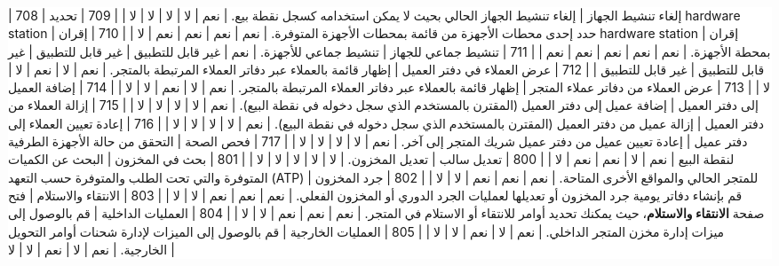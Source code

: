 | 708  | إلغاء تنشيط الجهاز                                 | إلغاء تنشيط الجهاز الحالي بحيث لا يمكن استخدامه كسجل نقطة بيع‬.                                                                                                                                     | ‏‏نعم‬            | لا                 | لا             | لا                | لا              |
| 709  | تحديد hardware station                           | حدد إحدى محطات الأجهزة من قائمة بمحطات الأجهزة المتوفرة.                                                                                                                                          | ‏‏نعم‬            | ‏‏نعم‬                | ‏‏نعم‬            | ‏‏نعم‬               | لا              |
| 710  | إقران hardware station                             | إقران بمحطة الأجهزة.                                                                                                                                                                                | ‏‏نعم‬            | ‏‏نعم‬                | ‏‏نعم‬            | ‏‏نعم‬               | ‏‏نعم‬             |
| 711  | تنشيط جماعي للجهاز                              | تنشيط جماعي للأجهزة.                                                                                                                                                                                                            | ‏‏نعم‬            | غير قابل للتطبيق     | غير قابل للتطبيق | غير قابل للتطبيق    | غير قابل للتطبيق  |
| 712  | عرض العملاء في دفتر العميل                     | إظهار قائمة بالعملاء عبر دفاتر العملاء المرتبطة بالمتجر.                                                                                                                                       | ‏‏نعم‬            | لا                 | ‏‏نعم‬            | لا                | لا              |
| 713  | عرض العملاء من دفاتر عملاء المتجر            | إظهار قائمة بالعملاء عبر دفاتر العملاء المرتبطة بالمتجر.                                                                                                                                        | ‏‏نعم‬            | لا                 | ‏‏نعم‬            | لا                | لا              |
| 714  | إضافة العميل إلى دفتر العميل                       | إضافة عميل إلى دفتر العميل (المقترن بالمستخدم الذي سجل دخوله في نقطة البيع).                                                                                                                                   | ‏‏نعم‬            | لا                 | لا             | لا                | لا              |
| 715  | إزالة العملاء من دفتر العميل                 | إزالة عميل من دفتر العميل (المقترن بالمستخدم الذي سجل دخوله في نقطة البيع).                                                                                                                              | ‏‏نعم‬            | لا                 | لا             | لا                | لا              |
| 716  | إعادة تعيين العملاء إلى دفتر عميل               | إعادة تعيين عميل من دفتر عميل شريك المتجر إلى آخر.                                                                                                                                     | ‏‏نعم‬            | لا                 | لا             | لا                | لا              |
| 717  | فحص الصحة                                      | التحقق من حالة الأجهزة الطرفية لنقطة البيع                                                                                                                                                                            | ‏‏نعم‬            | لا                 | ‏‏نعم‬            | ‏‏نعم‬               | لا              |
| 800  | تعديل سالب                               | تعديل المخزون.                                                                                                                                                                                         | لا             | لا                 | لا             | لا                | لا              |
| 801  | بحث في المخزون                                  | البحث عن الكميات المتوفرة والتي تحت الطلب والمتوفرة حسب التعهد (ATP) للمتجر الحالي والمواقع الأخرى المتاحة.                                                                                    | ‏‏نعم‬            | ‏‏نعم‬                | ‏‏نعم‬            | لا                | لا              |
| 802  | جرد المخزون                                       | قم بإنشاء دفاتر يومية جرد المخزون أو تعديلها لعمليات الجرد الدوري‬ أو المخزون الفعلي.                                                                                                                               | ‏‏نعم‬            | ‏‏نعم‬                | ‏‏نعم‬            | لا                | لا              |
| 803  | الانتقاء والاستلام                             | فتح صفحة **الانتقاء والاستلام**، حيث يمكنك تحديد أوامر للانتقاء أو الاستلام في المتجر.                                                                                                              | ‏‏نعم‬            | ‏‏نعم‬                | ‏‏نعم‬            | لا                | لا              |
| 804  | العمليات الداخلية                                 | قم بالوصول إلى ميزات إدارة مخزن المتجر الداخلي.                                                                                                                                                     | ‏‏نعم‬            | لا                 | ‏‏نعم‬            | لا                | لا              |
| 805  | العمليات الخارجية                                | قم بالوصول إلى الميزات لإدارة شحنات أوامر التحويل الخارجية.                                                                                                                                            | ‏‏نعم‬            | لا                 | ‏‏نعم‬            | لا                | لا              |